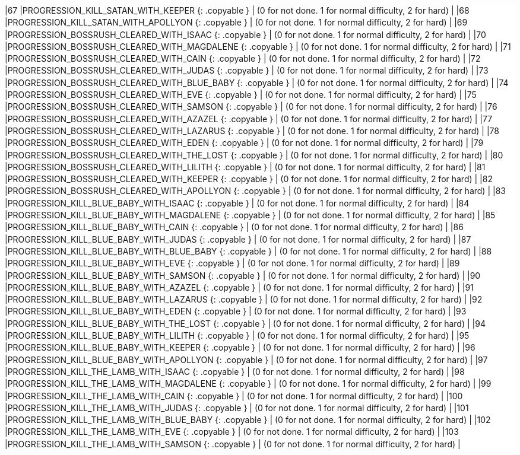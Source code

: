|67 |PROGRESSION_KILL_SATAN_WITH_KEEPER {: .copyable } | (0 for not done. 1 for normal difficulty, 2 for hard) |
|68 |PROGRESSION_KILL_SATAN_WITH_APOLLYON {: .copyable } | (0 for not done. 1 for normal difficulty, 2 for hard) |
|69 |PROGRESSION_BOSSRUSH_CLEARED_WITH_ISAAC {: .copyable } | (0 for not done. 1 for normal difficulty, 2 for hard) |
|70 |PROGRESSION_BOSSRUSH_CLEARED_WITH_MAGDALENE {: .copyable } | (0 for not done. 1 for normal difficulty, 2 for hard) |
|71 |PROGRESSION_BOSSRUSH_CLEARED_WITH_CAIN {: .copyable } | (0 for not done. 1 for normal difficulty, 2 for hard) |
|72 |PROGRESSION_BOSSRUSH_CLEARED_WITH_JUDAS {: .copyable } | (0 for not done. 1 for normal difficulty, 2 for hard) |
|73 |PROGRESSION_BOSSRUSH_CLEARED_WITH_BLUE_BABY {: .copyable } | (0 for not done. 1 for normal difficulty, 2 for hard) |
|74 |PROGRESSION_BOSSRUSH_CLEARED_WITH_EVE {: .copyable } | (0 for not done. 1 for normal difficulty, 2 for hard) |
|75 |PROGRESSION_BOSSRUSH_CLEARED_WITH_SAMSON {: .copyable } | (0 for not done. 1 for normal difficulty, 2 for hard) |
|76 |PROGRESSION_BOSSRUSH_CLEARED_WITH_AZAZEL {: .copyable } | (0 for not done. 1 for normal difficulty, 2 for hard) |
|77 |PROGRESSION_BOSSRUSH_CLEARED_WITH_LAZARUS {: .copyable } | (0 for not done. 1 for normal difficulty, 2 for hard) |
|78 |PROGRESSION_BOSSRUSH_CLEARED_WITH_EDEN {: .copyable } | (0 for not done. 1 for normal difficulty, 2 for hard) |
|79 |PROGRESSION_BOSSRUSH_CLEARED_WITH_THE_LOST {: .copyable } | (0 for not done. 1 for normal difficulty, 2 for hard) |
|80 |PROGRESSION_BOSSRUSH_CLEARED_WITH_LILITH {: .copyable } | (0 for not done. 1 for normal difficulty, 2 for hard) |
|81 |PROGRESSION_BOSSRUSH_CLEARED_WITH_KEEPER {: .copyable } | (0 for not done. 1 for normal difficulty, 2 for hard) |
|82 |PROGRESSION_BOSSRUSH_CLEARED_WITH_APOLLYON {: .copyable } | (0 for not done. 1 for normal difficulty, 2 for hard) |
|83 |PROGRESSION_KILL_BLUE_BABY_WITH_ISAAC {: .copyable } | (0 for not done. 1 for normal difficulty, 2 for hard) |
|84 |PROGRESSION_KILL_BLUE_BABY_WITH_MAGDALENE {: .copyable } | (0 for not done. 1 for normal difficulty, 2 for hard) |
|85 |PROGRESSION_KILL_BLUE_BABY_WITH_CAIN {: .copyable } | (0 for not done. 1 for normal difficulty, 2 for hard) |
|86 |PROGRESSION_KILL_BLUE_BABY_WITH_JUDAS {: .copyable } | (0 for not done. 1 for normal difficulty, 2 for hard) |
|87 |PROGRESSION_KILL_BLUE_BABY_WITH_BLUE_BABY {: .copyable } | (0 for not done. 1 for normal difficulty, 2 for hard) |
|88 |PROGRESSION_KILL_BLUE_BABY_WITH_EVE {: .copyable } | (0 for not done. 1 for normal difficulty, 2 for hard) |
|89 |PROGRESSION_KILL_BLUE_BABY_WITH_SAMSON {: .copyable } | (0 for not done. 1 for normal difficulty, 2 for hard) |
|90 |PROGRESSION_KILL_BLUE_BABY_WITH_AZAZEL {: .copyable } | (0 for not done. 1 for normal difficulty, 2 for hard) |
|91 |PROGRESSION_KILL_BLUE_BABY_WITH_LAZARUS {: .copyable } | (0 for not done. 1 for normal difficulty, 2 for hard) |
|92 |PROGRESSION_KILL_BLUE_BABY_WITH_EDEN {: .copyable } | (0 for not done. 1 for normal difficulty, 2 for hard) |
|93 |PROGRESSION_KILL_BLUE_BABY_WITH_THE_LOST {: .copyable } | (0 for not done. 1 for normal difficulty, 2 for hard) |
|94 |PROGRESSION_KILL_BLUE_BABY_WITH_LILITH {: .copyable } | (0 for not done. 1 for normal difficulty, 2 for hard) |
|95 |PROGRESSION_KILL_BLUE_BABY_WITH_KEEPER {: .copyable } | (0 for not done. 1 for normal difficulty, 2 for hard) |
|96 |PROGRESSION_KILL_BLUE_BABY_WITH_APOLLYON {: .copyable } | (0 for not done. 1 for normal difficulty, 2 for hard) |
|97 |PROGRESSION_KILL_THE_LAMB_WITH_ISAAC {: .copyable } | (0 for not done. 1 for normal difficulty, 2 for hard) |
|98 |PROGRESSION_KILL_THE_LAMB_WITH_MAGDALENE {: .copyable } | (0 for not done. 1 for normal difficulty, 2 for hard) |
|99 |PROGRESSION_KILL_THE_LAMB_WITH_CAIN {: .copyable } | (0 for not done. 1 for normal difficulty, 2 for hard) |
|100 |PROGRESSION_KILL_THE_LAMB_WITH_JUDAS {: .copyable } | (0 for not done. 1 for normal difficulty, 2 for hard) |
|101 |PROGRESSION_KILL_THE_LAMB_WITH_BLUE_BABY {: .copyable } | (0 for not done. 1 for normal difficulty, 2 for hard) |
|102 |PROGRESSION_KILL_THE_LAMB_WITH_EVE {: .copyable } | (0 for not done. 1 for normal difficulty, 2 for hard) |
|103 |PROGRESSION_KILL_THE_LAMB_WITH_SAMSON {: .copyable } | (0 for not done. 1 for normal difficulty, 2 for hard) |